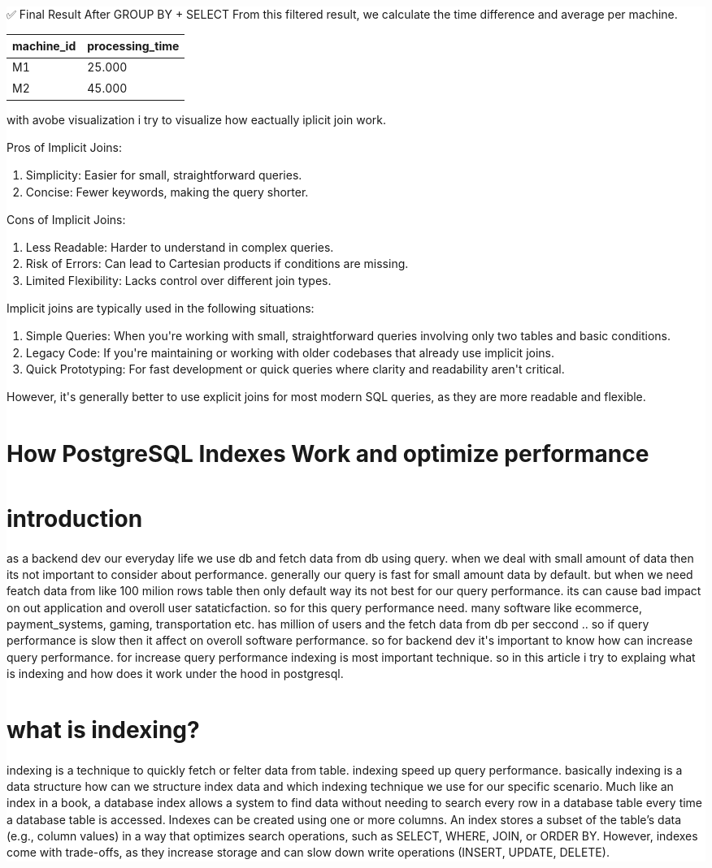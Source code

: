 

✅ Final Result After GROUP BY + SELECT
From this filtered result, we calculate the time difference and average per machine.

| machine_id | processing_time |
|------------|-----------------|
| M1         | 25.000          |
| M2         | 45.000          |



with avobe visualization i try to visualize how eactually iplicit join work.

Pros of Implicit Joins:
  1. Simplicity: Easier for small, straightforward queries.
  2. Concise: Fewer keywords, making the query shorter.

Cons of Implicit Joins:
  1. Less Readable: Harder to understand in complex queries.
  2. Risk of Errors: Can lead to Cartesian products if conditions are missing.
  3. Limited Flexibility: Lacks control over different join types.


Implicit joins are typically used in the following situations:

  1. Simple Queries: When you're working with small, straightforward queries involving only two tables and basic conditions.
  2. Legacy Code: If you're maintaining or working with older codebases that already use implicit joins.
  3. Quick Prototyping: For fast development or quick queries where clarity and readability aren't critical.

However, it's generally better to use explicit joins for most modern SQL queries, as they are more readable and flexible.



# How PostgreSQL Indexes Work and optimize performance

# introduction
as a backend dev our everyday life we use db and fetch data from db using query. when we deal with small amount of data then its not important to consider about performance. generally our query is fast for small amount data by default. but when we need featch data from like 100 milion rows table then only default way its not best for our query performance. its can cause bad impact on out application and overoll user sataticfaction. so for this query performance need. many software like ecommerce, payment_systems, gaming, transportation etc. has million of users and the fetch data from db per seccond .. so if query performance is slow then it affect on overoll software performance. so for backend dev it's important to know how can increase query performance. for increase query performance indexing is most important technique. so in this article i try to explaing what is indexing and how does it work under the hood in postgresql.

# what is indexing?
  indexing is a technique to quickly fetch or felter data from table. indexing speed up query performance. basically indexing is a data structure how can we structure index data and which indexing technique we use for our specific scenario. Much like an index in a book, a database index allows a system to find data without needing to search every row in a database table every time a database table is accessed. Indexes can be created using one or more columns. An index stores a subset of the table’s data (e.g., column values) in a way that optimizes search operations, such as SELECT, WHERE, JOIN, or ORDER BY. However, indexes come with trade-offs, as they increase storage and can slow down write operations (INSERT, UPDATE, DELETE).
